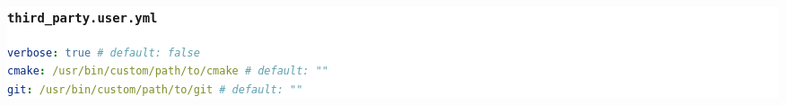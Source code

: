 ### `third_party.user.yml`
```yml
verbose: true # default: false
cmake: /usr/bin/custom/path/to/cmake # default: ""
git: /usr/bin/custom/path/to/git # default: ""
```